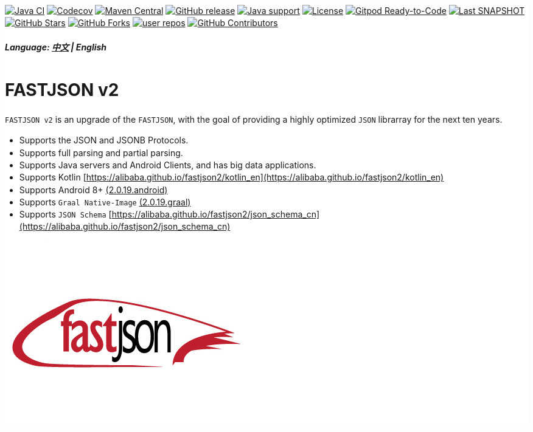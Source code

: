 [![Java CI](https://img.shields.io/github/workflow/status/alibaba/fastjson2/Java%20CI/main?logo=github&logoColor=white)](https://github.com/alibaba/fastjson2/actions/workflows/ci.yaml)
[![Codecov](https://img.shields.io/codecov/c/github/alibaba/fastjson2/main?logo=codecov&logoColor=white)](https://codecov.io/gh/alibaba/fastjson2/branch/main)
[![Maven Central](https://img.shields.io/maven-central/v/com.alibaba.fastjson2/fastjson2?logo=apache-maven&logoColor=white)](https://search.maven.org/artifact/com.alibaba.fastjson2/fastjson2)
[![GitHub release](https://img.shields.io/github/release/alibaba/fastjson2)](https://github.com/alibaba/fastjson2/releases)
[![Java support](https://img.shields.io/badge/Java-8+-green?logo=java&logoColor=white)](https://openjdk.java.net/)
[![License](https://img.shields.io/github/license/alibaba/fastjson2?color=4D7A97&logo=apache)](https://www.apache.org/licenses/LICENSE-2.0.html)
[![Gitpod Ready-to-Code](https://img.shields.io/badge/Gitpod-ready--to--code-green?label=gitpod&logo=gitpod&logoColor=white)](https://gitpod.io/#https://github.com/alibaba/fastjson2)
[![Last SNAPSHOT](https://img.shields.io/nexus/snapshots/https/oss.sonatype.org/com.alibaba.fastjson2/fastjson2?label=latest%20snapshot)](https://oss.sonatype.org/content/repositories/snapshots/com/alibaba/fastjson2/)
[![GitHub Stars](https://img.shields.io/github/stars/alibaba/fastjson2)](https://github.com/alibaba/fastjson2/stargazers)
[![GitHub Forks](https://img.shields.io/github/forks/alibaba/fastjson2)](https://github.com/alibaba/fastjson2/fork)
[![user repos](https://badgen.net/github/dependents-repo/alibaba/fastjson2?label=user%20repos)](https://github.com/alibaba/fastjson2/network/dependents)
[![GitHub Contributors](https://img.shields.io/github/contributors/alibaba/fastjson2)](https://github.com/alibaba/fastjson2/graphs/contributors)

##### Language: [中文](README.md) | English

# FASTJSON v2

`FASTJSON v2` is an upgrade of the `FASTJSON`, with the goal of providing a highly optimized `JSON` librarray for the next ten years.

- Supports the JSON and JSONB Protocols.
- Supports full parsing and partial parsing.
- Supports Java servers and Android Clients, and has big data applications.
- Supports Kotlin [https://alibaba.github.io/fastjson2/kotlin_en](https://alibaba.github.io/fastjson2/kotlin_en)
- Supports Android 8+ [(2.0.19.android)](https://repo1.maven.org/maven2/com/alibaba/fastjson2/fastjson2/2.0.19.android/)
- Supports `Graal Native-Image` [(2.0.19.graal)](https://repo1.maven.org/maven2/com/alibaba/fastjson2/fastjson2/2.0.19.graal/)
- Supports `JSON Schema` [https://alibaba.github.io/fastjson2/json_schema_cn](https://alibaba.github.io/fastjson2/json_schema_cn)

![fastjson](docs/logo.jpg "fastjson")
